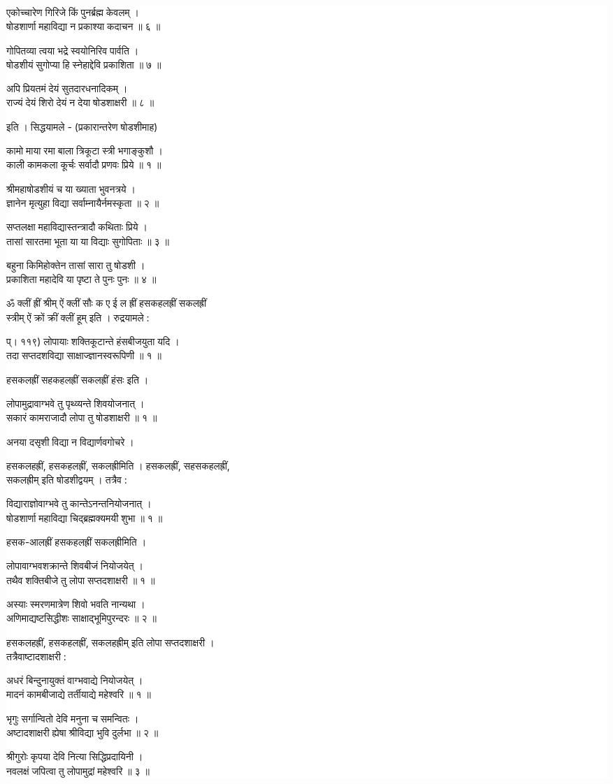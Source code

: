 एकोच्चारेण गिरिजे किं पुनर्ब्रह्म केवलम् ।  
षोडशार्णा महाविद्या न प्रकाश्या कदाचन ॥ ६ ॥  
  
गोपितव्या त्वया भद्रे स्वयोनिरिव पार्वति ।  
षोडशीयं सुगोप्या हि स्नेहाद्देवि प्रकाशिता ॥ ७ ॥  
  
अपि प्रियतमं देयं सुतदारधनादिकम् ।  
राज्यं देयं शिरो देयं न देया षोडशाक्षरी ॥ ८ ॥  
  
इति । सिद्धयामले - (प्रकारान्तरेण षोडशीमाह)  
  
कामो माया रमा बाला त्रिकूटा स्त्री भगाङ्कुशौ ।  
काली कामकला कूर्चः सर्वादौ प्रणवः प्रिये ॥ १ ॥  
  
श्रीमहाषोडशीयं च या ख्याता भुवनत्रये ।  
ज्ञानेन मृत्युहा विद्या सर्वाम्नायैर्नमस्कृता ॥ २ ॥  
  
सप्तलक्षा महाविद्यास्तन्त्रादौ कथिताः प्रिये ।  
तासां सारतमा भूता या या विद्याः सुगोपिताः ॥ ३ ॥  
  
बहुना किमिहोक्तेन तासां सारा तु षोडशी ।  
प्रकाशिता महादेवि या पृष्टा ते पुनः पुनः ॥ ४ ॥  
  
ॐ क्लीं ह्रीं श्रीम् ऐं क्लीं सौः क ए ई ल ह्रीं हसकहलह्रीं सकलह्रीं   
स्त्रीम् ऐं क्रों क्रीं क्लीं हूम् इति । रुद्रयामले :  
  
प्। ११९) लोपायाः शक्तिकूटान्ते हंसबीजयुता यदि ।  
तदा सप्तदशविद्या साक्षाज्ज्ञानस्वरूपिणी ॥ १ ॥  
  
हसकलह्रीं सहकहलह्रीं सकलह्रीं हंसः इति ।  
  
लोपामुद्रावाग्भवे तु पृथ्व्यन्ते शिवयोजनात् ।  
सकारं कामराजादौ लोपा तु षोडशाक्षरी ॥ १ ॥  
  
अनया दसृशी विद्या न विद्यार्णवगोचरे ।  
  
हसकलहह्रीं, हसकहलह्रीं, सकलह्रीमिति । हसकलह्रीं, सहसकहलह्रीं,   
सकलह्रीम् इति षोडशीद्वयम् । तत्रैव :  
  
विद्याराज्ञोवाग्भवे तु कान्तेऽनन्तनियोजनात् ।  
षोडशार्णा महाविद्या चिद्ब्रह्मक्यमयी शुभा ॥ १ ॥  
  
हसक-आलह्रीं हसकहलह्रीं सकलह्रीमिति ।  
  
लोपावाग्भवशक्रान्ते शिवबीजं नियोजयेत् ।  
तथैव शक्तिबीजे तु लोपा सप्तदशाक्षरी ॥ १ ॥  
  
अस्याः स्मरणमात्रेण शिवो भवति नान्यथा ।  
अणिमाद्यष्टसिद्धीशः साक्षाद्भूमिपुरन्दरः ॥ २ ॥  
  
हसकलहह्रीं, हसकहलह्रीं, सकलहह्रीम् इति लोपा सप्तदशाक्षरी ।   
तत्रैवाष्टादशाक्षरी :  
  
अधरं बिन्दुनायुक्तं वाग्भवाद्ये नियोजयेत् ।  
मादनं कामबीजाद्ये तर्तीयाद्ये महेश्वरि ॥ १ ॥  
  
भृगुः सर्गान्वितो देवि मनुना च समन्वितः ।  
अष्टादशाक्षरी ह्येषा श्रीविद्या भुवि दुर्लभा ॥ २ ॥  
  
श्रीगुरोः कृपया देवि नित्या सिद्धिप्रदायिनी ।  
नवलक्षं जपित्वा तु लोपामुद्रां महेश्वरि ॥ ३ ॥  
  